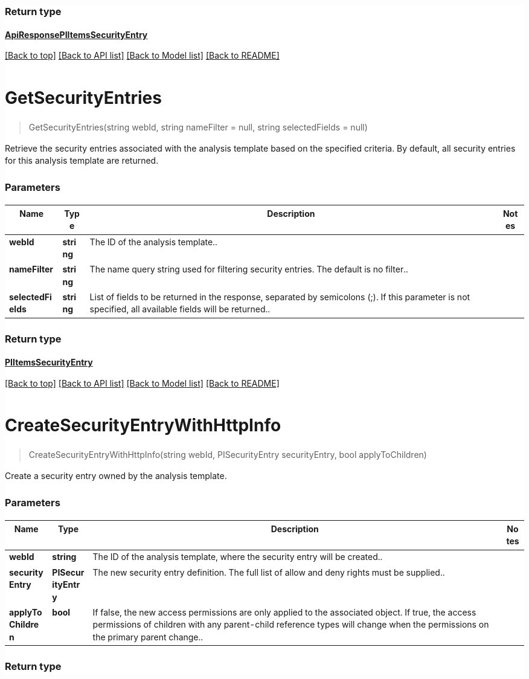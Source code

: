 
### Return type

[**ApiResponsePIItemsSecurityEntry**](../Responses/ApiResponsePIItemsSecurityEntry.md)

[[Back to top]](#) [[Back to API list]](../../README.md#documentation-for-api-endpoints) [[Back to Model list]](../../README.md#documentation-for-models) [[Back to README]](../../README.md)

# **GetSecurityEntries**
> GetSecurityEntries(string webId, string nameFilter = null, string selectedFields = null)

Retrieve the security entries associated with the analysis template based on the specified criteria. By default, all security entries for this analysis template are returned.

### Parameters

Name | Type | Description | Notes
------------- | ------------- | ------------- | -------------
 **webId** | **string**| The ID of the analysis template.. |
 **nameFilter** | **string**| The name query string used for filtering security entries. The default is no filter.. |
 **selectedFields** | **string**| List of fields to be returned in the response, separated by semicolons (;). If this parameter is not specified, all available fields will be returned.. |


### Return type

[**PIItemsSecurityEntry**](../Model/PIItemsSecurityEntry.md)

[[Back to top]](#) [[Back to API list]](../../README.md#documentation-for-api-endpoints) [[Back to Model list]](../../README.md#documentation-for-models) [[Back to README]](../../README.md)

# **CreateSecurityEntryWithHttpInfo**
> CreateSecurityEntryWithHttpInfo(string webId, PISecurityEntry securityEntry, bool applyToChildren)

Create a security entry owned by the analysis template.

### Parameters

Name | Type | Description | Notes
------------- | ------------- | ------------- | -------------
 **webId** | **string**| The ID of the analysis template, where the security entry will be created.. |
 **securityEntry** | **PISecurityEntry**| The new security entry definition. The full list of allow and deny rights must be supplied.. |
 **applyToChildren** | **bool**| If false, the new access permissions are only applied to the associated object. If true, the access permissions of children with any parent-child reference types will change when the permissions on the primary parent change.. |


### Return type
